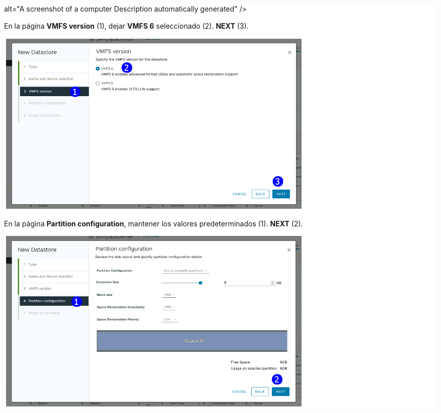 alt="A screenshot of a computer Description automatically generated" />

En la página **VMFS version** (1), dejar **VMFS 6** seleccionado (2). **NEXT** (3).

<img src="./media/image11.png" style="width:6.19419in;height:3.5298in"
alt="A screenshot of a computer Description automatically generated" />

En la página **Partition configuration**, mantener los valores
predeterminados (1). **NEXT** (2).

<img src="./media/image12.png" style="width:6.19419in;height:3.5298in"
alt="A screenshot of a computer Description automatically generated" />
